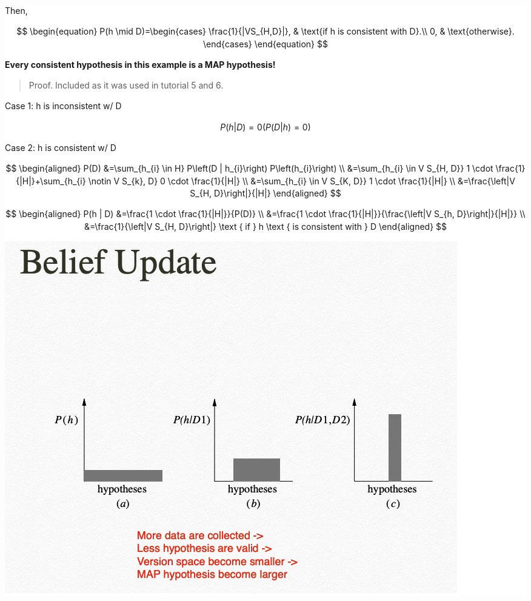 Then, 

$$
\begin{equation}
  P(h \mid D)=\begin{cases}
    \frac{1}{|VS_{H,D}|}, & \text{if h is consistent with D}.\\
    0, & \text{otherwise}.
  \end{cases}
\end{equation}
$$

**Every consistent hypothesis in this example is a MAP hypothesis!**

> Proof. Included as it was used in tutorial 5 and 6.

Case 1: h is inconsistent w/ D

$$
P(h|D) = 0 ( P(D|h) = 0 )
$$

Case 2: h is consistent w/ D

$$
\begin{aligned} P(D) &=\sum_{h_{i} \in H} P\left(D | h_{i}\right) P\left(h_{i}\right) \\ &=\sum_{h_{i} \in V S_{H, D}} 1 \cdot \frac{1}{|H|}+\sum_{h_{i} \notin V S_{k}, D} 0 \cdot \frac{1}{|H|} \\ &=\sum_{h_{i} \in V S_{K, D}} 1 \cdot \frac{1}{|H|} \\ &=\frac{\left|V S_{H, D}\right|}{|H|} \end{aligned}
$$

$$
\begin{aligned} P(h | D) &=\frac{1 \cdot \frac{1}{|H|}}{P(D)} \\ &=\frac{1 \cdot \frac{1}{|H|}}{\frac{\left|V S_{h, D}\right|}{|H|}} \\ &=\frac{1}{\left|V S_{H, D}\right|} \text { if } h \text { is consistent with } D \end{aligned}
$$

![Belief Update](/assets/img/2020-16-1-CS3244/belief-update.png)
